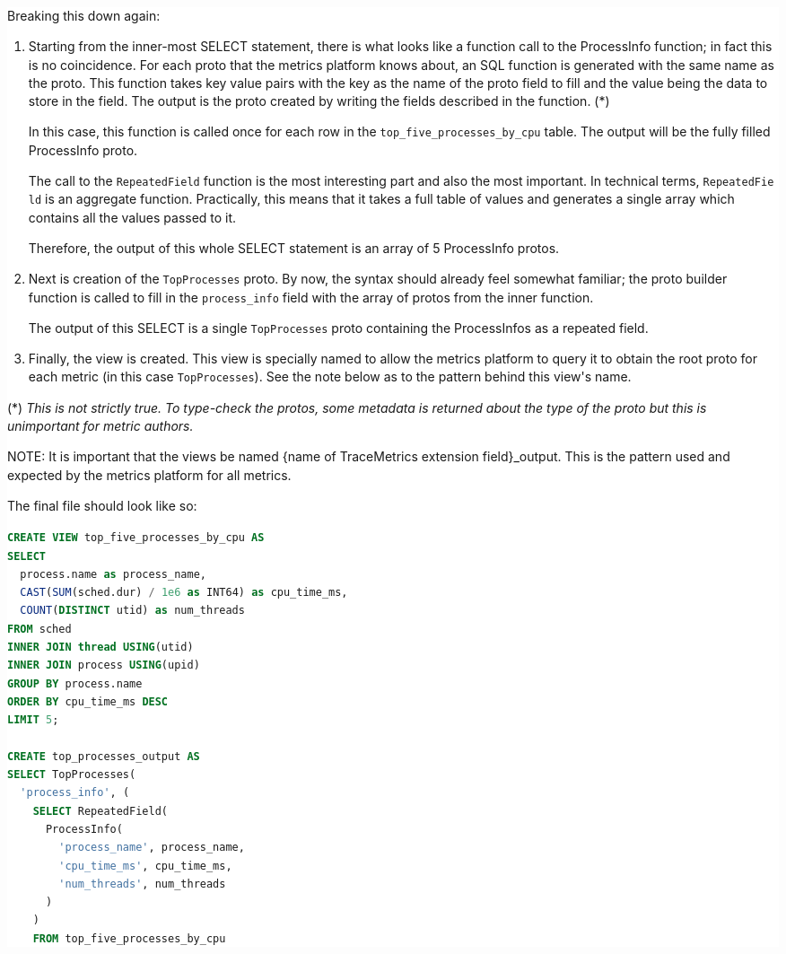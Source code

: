 
Breaking this down again:

1. Starting from the inner-most SELECT statement, there is what looks like
   a function call to the ProcessInfo function; in fact this is no coincidence.
   For each proto that the metrics platform knows about, an SQL function is
   generated with the same name as the proto. This function takes key value
   pairs with the key as the name of the proto field to fill and the value being
   the data to store in the field. The output is the proto created by writing
   the fields described in the function. (\*)
   
   In this case, this function is called once for each row in the
   `top_five_processes_by_cpu` table. The output will be the fully filled
   ProcessInfo proto.
   
   The call to the `RepeatedField` function is the most interesting part and
   also the most important. In technical terms, `RepeatedField` is an aggregate
   function. Practically, this means that it takes a full table of values and
   generates a single array which contains all the values passed to it.
   
   Therefore, the output of this whole SELECT statement is an array of 5
   ProcessInfo protos.

2. Next is creation of the `TopProcesses` proto. By now, the syntax should
   already feel somewhat familiar; the proto builder function is called to fill
   in the `process_info` field with the array of protos from the inner function.
   
   The output of this SELECT is a single `TopProcesses` proto containing the
   ProcessInfos as a repeated field.

3. Finally, the view is created. This view is specially named to allow the
   metrics platform to query it to obtain the root proto for each metric
   (in this case `TopProcesses`). See the note below as to the pattern behind
   this view's name.

(\*) _This is not strictly true. To type-check the protos, some metadata
is returned about the type of the proto but this is unimportant for metric
authors._

NOTE: It is important that the views be named {name of TraceMetrics extension
      field}\_output. This is the pattern used and expected by the metrics
      platform for all metrics.

The final file should look like so:

```sql
CREATE VIEW top_five_processes_by_cpu AS
SELECT
  process.name as process_name,
  CAST(SUM(sched.dur) / 1e6 as INT64) as cpu_time_ms,
  COUNT(DISTINCT utid) as num_threads
FROM sched
INNER JOIN thread USING(utid)
INNER JOIN process USING(upid)
GROUP BY process.name
ORDER BY cpu_time_ms DESC
LIMIT 5;

CREATE top_processes_output AS
SELECT TopProcesses(
  'process_info', (
    SELECT RepeatedField(
      ProcessInfo(
        'process_name', process_name,
        'cpu_time_ms', cpu_time_ms,
        'num_threads', num_threads
      )
    )
    FROM top_five_processes_by_cpu
```